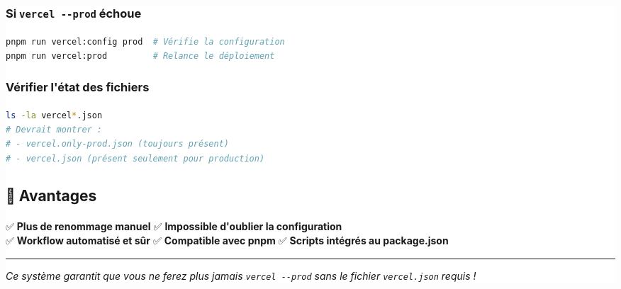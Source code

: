 ### Si `vercel --prod` échoue

```bash
pnpm run vercel:config prod  # Vérifie la configuration
pnpm run vercel:prod         # Relance le déploiement
```

### Vérifier l'état des fichiers

```bash
ls -la vercel*.json
# Devrait montrer :
# - vercel.only-prod.json (toujours présent)
# - vercel.json (présent seulement pour production)
```

## 🎉 Avantages

✅ **Plus de renommage manuel**
✅ **Impossible d'oublier la configuration**  
✅ **Workflow automatisé et sûr**
✅ **Compatible avec pnpm**
✅ **Scripts intégrés au package.json**

---

_Ce système garantit que vous ne ferez plus jamais `vercel --prod` sans le fichier `vercel.json` requis !_
